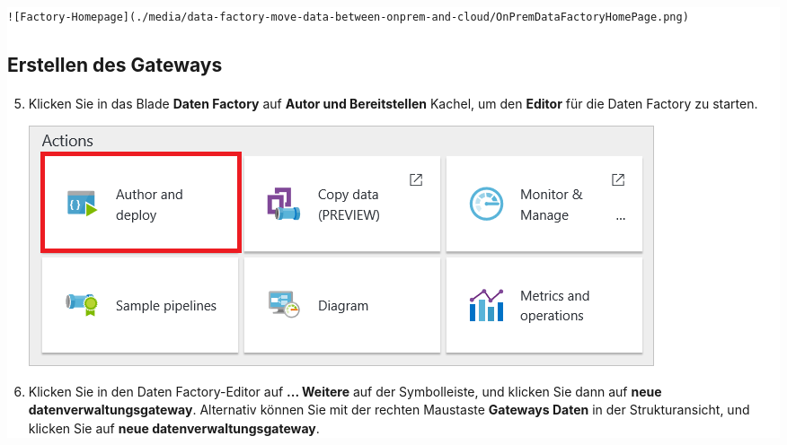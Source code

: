     ![Factory-Homepage](./media/data-factory-move-data-between-onprem-and-cloud/OnPremDataFactoryHomePage.png)

## <a name="create-gateway"></a>Erstellen des Gateways
5. Klicken Sie in das Blade **Daten Factory** auf **Autor und Bereitstellen** Kachel, um den **Editor** für die Daten Factory zu starten.

    ![Verfassen und Kachel bereitstellen](./media/data-factory-move-data-between-onprem-and-cloud/author-deploy-tile.png) 
6.  Klicken Sie in den Daten Factory-Editor auf **... Weitere** auf der Symbolleiste, und klicken Sie dann auf **neue datenverwaltungsgateway**. Alternativ können Sie mit der rechten Maustaste **Gateways Daten** in der Strukturansicht, und klicken Sie auf **neue datenverwaltungsgateway**. 
